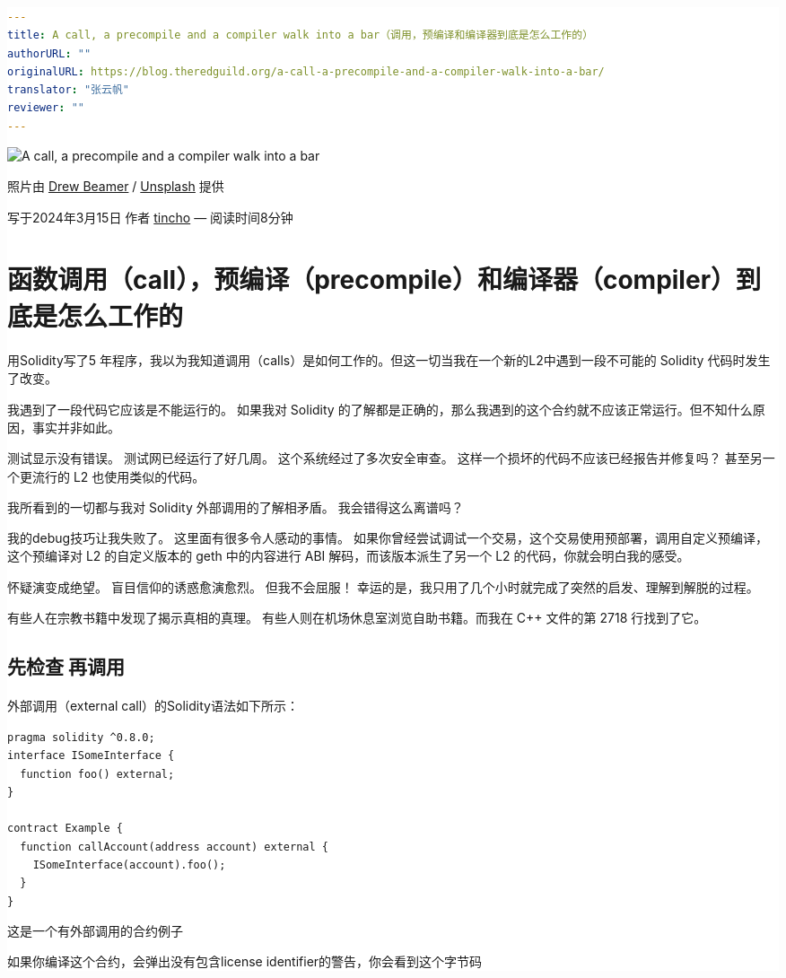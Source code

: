 ```yaml
---
title: A call, a precompile and a compiler walk into a bar（调用，预编译和编译器到底是怎么工作的）
authorURL: ""
originalURL: https://blog.theredguild.org/a-call-a-precompile-and-a-compiler-walk-into-a-bar/
translator: "张云帆"
reviewer: ""
---
```


![A call, a precompile and a compiler walk into a bar](/content/images/size/w500/2024/02/photo-1568644396922-5c3bfae12521.jpeg)



照片由 [Drew Beamer][1] / [Unsplash][2] 提供

写于2024年3月15日  作者 [tincho][3] — 阅读时间8分钟

# 函数调用（call），预编译（precompile）和编译器（compiler）到底是怎么工作的

用Solidity写了5 年程序，我以为我知道调用（calls）是如何工作的。但这一切当我在一个新的L2中遇到一段不可能的 Solidity 代码时发生了改变。

我遇到了一段代码它应该是不能运行的。 如果我对 Solidity 的了解都是正确的，那么我遇到的这个合约就不应该正常运行。但不知什么原因，事实并非如此。

测试显示没有错误。 测试网已经运行了好几周。 这个系统经过了多次安全审查。 这样一个损坏的代码不应该已经报告并修复吗？ 甚至另一个更流行的 L2 也使用类似的代码。

我所看到的一切都与我对 Solidity 外部调用的了解相矛盾。 我会错得这么离谱吗？

我的debug技巧让我失败了。 这里面有很多令人感动的事情。 如果你曾经尝试调试一个交易，这个交易使用预部署，调用自定义预编译，这个预编译对 L2 的自定义版本的 geth 中的内容进行 ABI 解码，而该版本派生了另一个 L2 的代码，你就会明白我的感受。

怀疑演变成绝望。 盲目信仰的诱惑愈演愈烈。 但我不会屈服！ 幸运的是，我只用了几个小时就完成了突然的启发、理解到解脱的过程。

有些人在宗教书籍中发现了揭示真相的真理。 有些人则在机场休息室浏览自助书籍。而我在 C++ 文件的第 2718 行找到了它。


## 先检查 再调用

外部调用（external call）的Solidity语法如下所示：

```Solidity
pragma solidity ^0.8.0;
interface ISomeInterface {
  function foo() external;
}

contract Example {
  function callAccount(address account) external {
    ISomeInterface(account).foo();
  }
}
```

这是一个有外部调用的合约例子

如果你编译这个合约，会弹出没有包含license identifier的警告，你会看到这个字节码


[1]: https://unsplash.com/@dbeamer_jpg?utm_source=ghost&utm_medium=referral&utm_campaign=api-credit
[2]: https://unsplash.com/?utm_source=ghost&utm_medium=referral&utm_campaign=api-credit
[3]: /author/tincho/
[4]: https://docs.soliditylang.org/en/v0.8.24/units-and-global-variables.html#members-of-address-types
[5]: https://github.com/ethereum/go-ethereum/blob/v1.13.14/core/vm/contracts.go#L84-L92
[6]: https://github.com/ethereum/go-ethereum/blob/v1.13.14/core/vm/contracts.go#L188-L217
[7]: https://docs.soliditylang.org/en/v0.8.24/units-and-global-variables.html#members-of-address-types
[8]: https://github.com/ethereum/go-ethereum/
[9]: https://docs.arbitrum.io/arbos/#precompiles
[10]: https://book.getfoundry.sh/cast/
[11]: https://hardhat.org/
[12]: https://github.com/ethereum/solidity/blob/v0.8.15/libsolidity/codegen/ExpressionCompiler.cpp#L2718-L2719
[13]: https://github.com/ethereum/solidity/commit/a1aa9d2d90f2f7e7390408e9005d62c7159d4bd4
[14]: https://twitter.com/mattaereal
[15]: https://docs.soliditylang.org/en/v0.8.24/control-structures.html#external-function-calls
[16]: https://github.com/ethereum/solidity/pull/14931
[17]: #/portal/signup/
[18]: https://twitter.com/intent/tweet?text=A%20call%2C%20a%20precompile%20and%20a%20compiler%20walk%20into%20a%20bar&url=https://blog.theredguild.org/a-call-a-precompile-and-a-compiler-walk-into-a-bar/
[19]: https://www.facebook.com/sharer/sharer.php?u=https://blog.theredguild.org/a-call-a-precompile-and-a-compiler-walk-into-a-bar/
[20]: javascript: